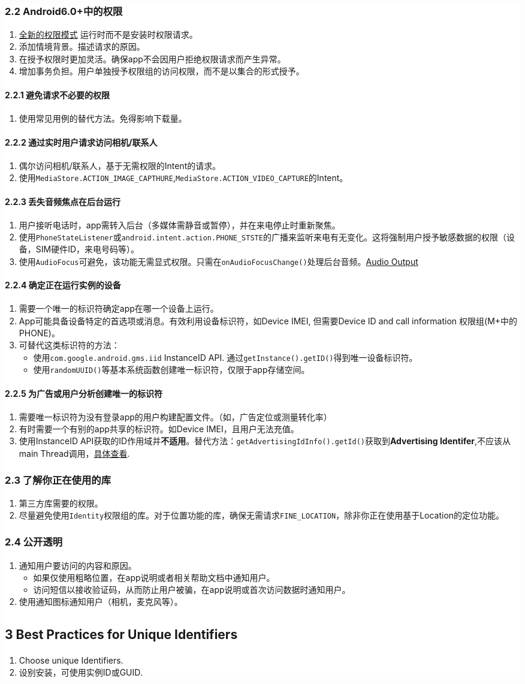 
### 2.2 Android6.0+中的权限
1. [全新的权限模式](https://developer.android.com/training/permissions/requesting.html) 运行时而不是安装时权限请求。
2. 添加情境背景。描述请求的原因。
3. 在授予权限时更加灵活。确保app不会因用户拒绝权限请求而产生异常。
4. 增加事务负担。用户单独授予权限组的访问权限，而不是以集合的形式授予。

#### 2.2.1 避免请求不必要的权限
1. 使用常见用例的替代方法。免得影响下载量。

#### 2.2.2 通过实时用户请求访问相机/联系人
1. 偶尔访问相机/联系人，基于无需权限的Intent的请求。
2. 使用`MediaStore.ACTION_IMAGE_CAPTHURE`,`MediaStore.ACTION_VIDEO_CAPTURE`的Intent。

#### 2.2.3 丢失音频焦点在后台运行
1. 用户接听电话时，app需转入后台（多媒体需静音或暂停），并在来电停止时重新聚焦。
2. 使用`PhoneStateListener`或`android.intent.action.PHONE_STSTE`的广播来监听来电有无变化。这将强制用户授予敏感数据的权限（设备，SIM硬件ID，来电号码等）。
3. 使用`AudioFocus`可避免，该功能无需显式权限。只需在`onAudioFocusChange()`处理后台音频。[Audio Output](https://developer.android.com/guide/topics/media-apps/volume-and-earphones.html)

#### 2.2.4 确定正在运行实例的设备
1. 需要一个唯一的标识符确定app在哪一个设备上运行。
2. App可能具备设备特定的首选项或消息。有效利用设备标识符，如Device IMEI, 但需要Device ID and call information 权限组(M+中的PHONE)。
3. 可替代这类标识符的方法：
	* 使用`com.google.android.gms.iid` InstanceID API. 通过`getInstance().getID()`得到唯一设备标识符。
	* 使用`randomUUID()`等基本系统函数创建唯一标识符，仅限于app存储空间。

#### 2.2.5 为广告或用户分析创建唯一的标识符
1. 需要唯一标识符为没有登录app的用户构建配置文件。（如，广告定位或测量转化率）
2. 有时需要一个有别的app共享的标识符。如Device IMEI，且用户无法充值。
3. 使用InstanceID API获取的ID作用域并**不适用**。替代方法：`getAdvertisingIdInfo().getId()`获取到**Advertising  Identifer**,不应该从main Thread调用，[具体查看](https://developers.google.com/android/reference/com/google/android/gms/ads/identifier/AdvertisingIdClient).


### 2.3 了解你正在使用的库
1. 第三方库需要的权限。
2. 尽量避免使用`Identity`权限组的库。对于位置功能的库，确保无需请求`FINE_LOCATION`，除非你正在使用基于Location的定位功能。

### 2.4 公开透明
1. 通知用户要访问的内容和原因。
	* 如果仅使用粗略位置，在app说明或者相关帮助文档中通知用户。
	* 访问短信以接收验证码，从而防止用户被骗，在app说明或首次访问数据时通知用户。
2. 使用通知图标通知用户（相机，麦克风等）。


## 3 Best Practices for Unique Identifiers
1. Choose unique Identifiers.
2. 设别安装，可使用实例ID或GUID.
